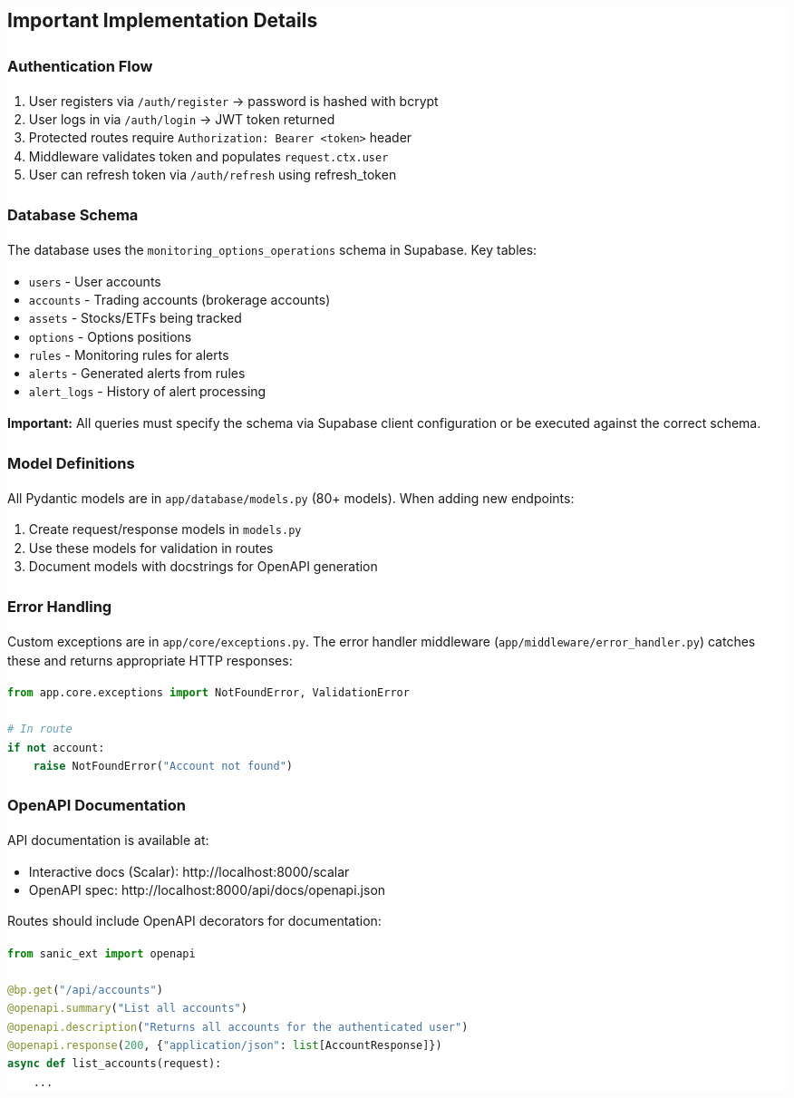 ## Important Implementation Details

### Authentication Flow

1. User registers via `/auth/register` → password is hashed with bcrypt
2. User logs in via `/auth/login` → JWT token returned
3. Protected routes require `Authorization: Bearer <token>` header
4. Middleware validates token and populates `request.ctx.user`
5. User can refresh token via `/auth/refresh` using refresh_token

### Database Schema

The database uses the `monitoring_options_operations` schema in Supabase. Key tables:
- `users` - User accounts
- `accounts` - Trading accounts (brokerage accounts)
- `assets` - Stocks/ETFs being tracked
- `options` - Options positions
- `rules` - Monitoring rules for alerts
- `alerts` - Generated alerts from rules
- `alert_logs` - History of alert processing

**Important:** All queries must specify the schema via Supabase client configuration or be executed against the correct schema.

### Model Definitions

All Pydantic models are in `app/database/models.py` (80+ models). When adding new endpoints:
1. Create request/response models in `models.py`
2. Use these models for validation in routes
3. Document models with docstrings for OpenAPI generation

### Error Handling

Custom exceptions are in `app/core/exceptions.py`. The error handler middleware (`app/middleware/error_handler.py`) catches these and returns appropriate HTTP responses:

```python
from app.core.exceptions import NotFoundError, ValidationError

# In route
if not account:
    raise NotFoundError("Account not found")
```

### OpenAPI Documentation

API documentation is available at:
- Interactive docs (Scalar): http://localhost:8000/scalar
- OpenAPI spec: http://localhost:8000/api/docs/openapi.json

Routes should include OpenAPI decorators for documentation:
```python
from sanic_ext import openapi

@bp.get("/api/accounts")
@openapi.summary("List all accounts")
@openapi.description("Returns all accounts for the authenticated user")
@openapi.response(200, {"application/json": list[AccountResponse]})
async def list_accounts(request):
    ...
```
